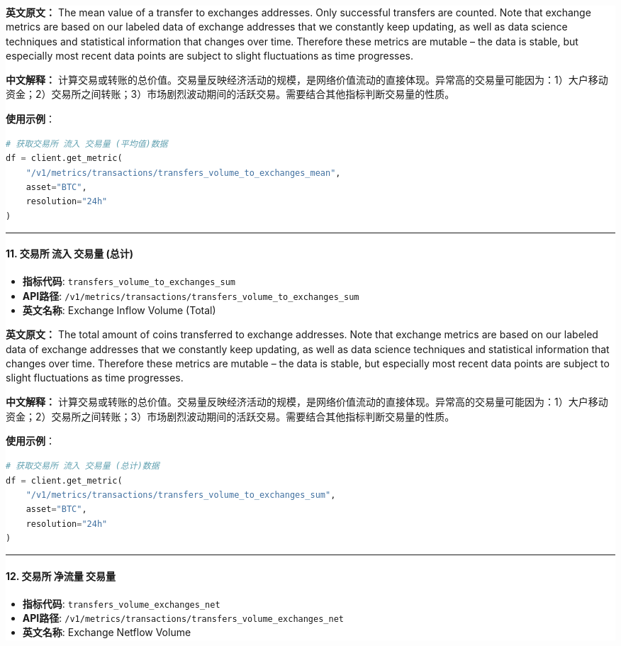 **英文原文：**
The mean value of a transfer to exchanges addresses. Only successful transfers are counted. Note that exchange metrics are based on our labeled data of exchange addresses that we constantly keep updating, as well as data science techniques and statistical information that changes over time. Therefore these metrics are mutable – the data is stable, but especially most recent data points are subject to slight fluctuations as time progresses.

**中文解释：**
计算交易或转账的总价值。交易量反映经济活动的规模，是网络价值流动的直接体现。异常高的交易量可能因为：1）大户移动资金；2）交易所之间转账；3）市场剧烈波动期间的活跃交易。需要结合其他指标判断交易量的性质。

**使用示例**：
```python
# 获取交易所 流入 交易量 (平均值)数据
df = client.get_metric(
    "/v1/metrics/transactions/transfers_volume_to_exchanges_mean",
    asset="BTC",
    resolution="24h"
)
```

---

#### 11. 交易所 流入 交易量 (总计)

- **指标代码**: `transfers_volume_to_exchanges_sum`
- **API路径**: `/v1/metrics/transactions/transfers_volume_to_exchanges_sum`
- **英文名称**: Exchange Inflow Volume (Total)

**英文原文：**
The total amount of coins transferred to exchange addresses. Note that exchange metrics are based on our labeled data of exchange addresses that we constantly keep updating, as well as data science techniques and statistical information that changes over time. Therefore these metrics are mutable – the data is stable, but especially most recent data points are subject to slight fluctuations as time progresses.

**中文解释：**
计算交易或转账的总价值。交易量反映经济活动的规模，是网络价值流动的直接体现。异常高的交易量可能因为：1）大户移动资金；2）交易所之间转账；3）市场剧烈波动期间的活跃交易。需要结合其他指标判断交易量的性质。

**使用示例**：
```python
# 获取交易所 流入 交易量 (总计)数据
df = client.get_metric(
    "/v1/metrics/transactions/transfers_volume_to_exchanges_sum",
    asset="BTC",
    resolution="24h"
)
```

---

#### 12. 交易所 净流量 交易量

- **指标代码**: `transfers_volume_exchanges_net`
- **API路径**: `/v1/metrics/transactions/transfers_volume_exchanges_net`
- **英文名称**: Exchange Netflow Volume
